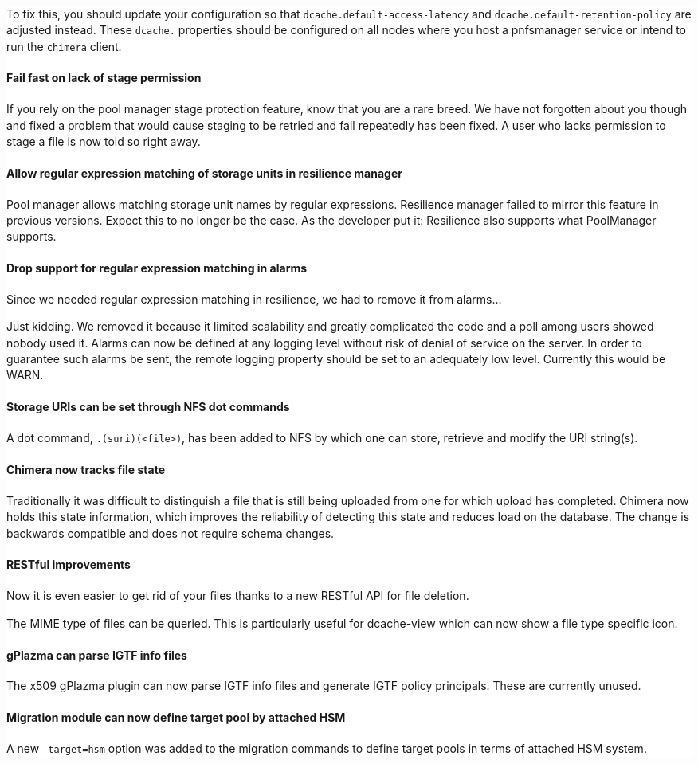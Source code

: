 To fix this, you should update your configuration so that `dcache.default-access-latency` and `dcache.default-retention-policy` are adjusted instead. These `dcache.` properties should be configured on all nodes where you host a pnfsmanager service or intend to run the `chimera` client.

#### Fail fast on lack of stage permission

If you rely on the pool manager stage protection feature, know that you are a rare breed. We have not forgotten about you though and fixed a problem that would cause staging to be retried and fail repeatedly has been fixed. A user who lacks permission to stage a file is now told so right away.

#### Allow regular expression matching of storage units in resilience manager

Pool manager allows matching storage unit names by regular expressions. Resilience manager failed to mirror this feature in previous versions. Expect this to no longer be the case. As the developer put it: Resilience also supports what PoolManager supports.

#### Drop support for regular expression matching in alarms

Since we needed regular expression matching in resilience, we had to remove it from alarms…

Just kidding. We removed it because it limited scalability and greatly complicated the code and a poll among users showed nobody used it. Alarms can now be defined at any logging level without risk of denial of service on the server. In order to guarantee such alarms be sent, the remote logging property should be set to an adequately low level. Currently this would be WARN.

#### Storage URIs can be set through NFS dot commands

A dot command, `.(suri)(<file>)`, has been added to NFS by which one can store, retrieve and modify the URI string(s).

#### Chimera now tracks file state

Traditionally it was difficult to distinguish a file that is still being uploaded from one for which upload has completed. Chimera now holds this state information, which improves the reliability of detecting this state and reduces load on the database. The change is backwards compatible and does not require schema changes.

#### RESTful improvements

Now it is even easier to get rid of your files thanks to a new RESTful API for file deletion.

The MIME type of files can be queried. This is particularly useful for dcache-view which can now show a file type specific icon.

#### gPlazma can parse IGTF info files

The x509 gPlazma plugin can now parse IGTF info files and generate IGTF policy principals. These are currently unused.

#### Migration module can now define target pool by attached HSM

A new `-target=hsm` option was added to the migration commands to define target pools in terms of attached HSM system.
